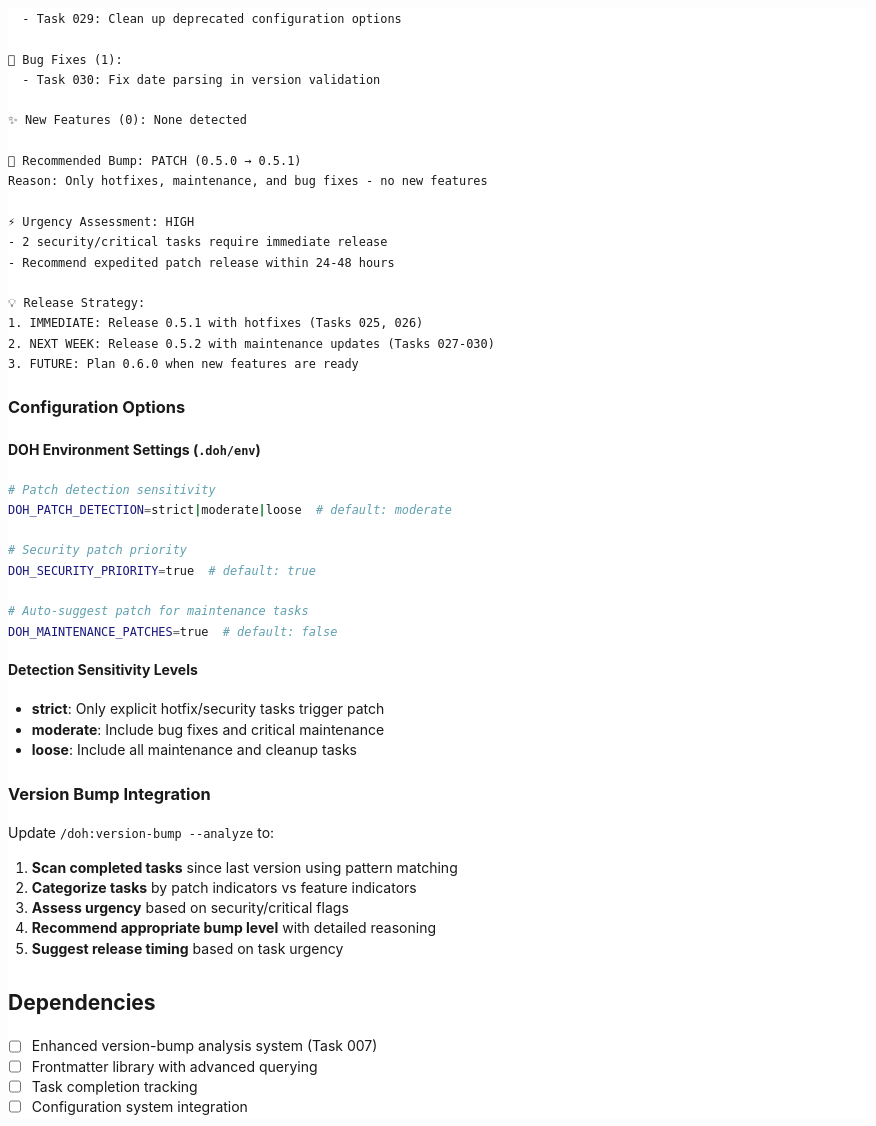 ```
  - Task 029: Clean up deprecated configuration options

🐛 Bug Fixes (1):
  - Task 030: Fix date parsing in version validation

✨ New Features (0): None detected

🎯 Recommended Bump: PATCH (0.5.0 → 0.5.1)
Reason: Only hotfixes, maintenance, and bug fixes - no new features

⚡ Urgency Assessment: HIGH
- 2 security/critical tasks require immediate release
- Recommend expedited patch release within 24-48 hours

💡 Release Strategy:
1. IMMEDIATE: Release 0.5.1 with hotfixes (Tasks 025, 026)
2. NEXT WEEK: Release 0.5.2 with maintenance updates (Tasks 027-030)
3. FUTURE: Plan 0.6.0 when new features are ready
```

### Configuration Options

#### DOH Environment Settings (`.doh/env`)
```bash
# Patch detection sensitivity
DOH_PATCH_DETECTION=strict|moderate|loose  # default: moderate

# Security patch priority
DOH_SECURITY_PRIORITY=true  # default: true

# Auto-suggest patch for maintenance tasks
DOH_MAINTENANCE_PATCHES=true  # default: false
```

#### Detection Sensitivity Levels
- **strict**: Only explicit hotfix/security tasks trigger patch
- **moderate**: Include bug fixes and critical maintenance  
- **loose**: Include all maintenance and cleanup tasks

### Version Bump Integration

Update `/doh:version-bump --analyze` to:
1. **Scan completed tasks** since last version using pattern matching
2. **Categorize tasks** by patch indicators vs feature indicators
3. **Assess urgency** based on security/critical flags
4. **Recommend appropriate bump level** with detailed reasoning
5. **Suggest release timing** based on task urgency

## Dependencies
- [ ] Enhanced version-bump analysis system (Task 007)
- [ ] Frontmatter library with advanced querying
- [ ] Task completion tracking
- [ ] Configuration system integration
